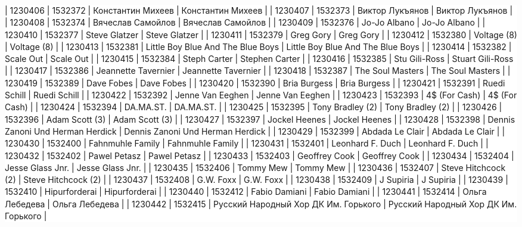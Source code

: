 | 1230406 | 1532372 | Константин Михеев | Константин Михеев |
| 1230407 | 1532373 | Виктор Лукъянов | Виктор Лукъянов |
| 1230408 | 1532374 | Вячеслав Самойлов | Вячеслав Самойлов |
| 1230409 | 1532376 | Jo-Jo Albano | Jo-Jo Albano |
| 1230410 | 1532377 | Steve Glatzer | Steve Glatzer |
| 1230411 | 1532379 | Greg Gory | Greg Gory |
| 1230412 | 1532380 | Voltage (8) | Voltage (8) |
| 1230413 | 1532381 | Little Boy Blue And The Blue Boys | Little Boy Blue And The Blue Boys |
| 1230414 | 1532382 | Scale Out | Scale Out |
| 1230415 | 1532384 | Steph Carter | Stephen Carter |
| 1230416 | 1532385 | Stu Gili-Ross | Stuart Gili-Ross |
| 1230417 | 1532386 | Jeannette Tavernier | Jeannette Tavernier |
| 1230418 | 1532387 | The Soul Masters | The Soul Masters |
| 1230419 | 1532389 | Dave Fobes | Dave Fobes |
| 1230420 | 1532390 | Bria Burgess | Bria Burgess |
| 1230421 | 1532391 | Ruedi Schill | Ruedi Schill |
| 1230422 | 1532392 | Jenne Van Eeghen | Jenne Van Eeghen |
| 1230423 | 1532393 | 4$ (For Cash) | 4$ (For Cash) |
| 1230424 | 1532394 | DA.MA.ST. | DA.MA.ST. |
| 1230425 | 1532395 | Tony Bradley (2) | Tony Bradley (2) |
| 1230426 | 1532396 | Adam Scott (3) | Adam Scott (3) |
| 1230427 | 1532397 | Jockel Heenes | Jockel Heenes |
| 1230428 | 1532398 | Dennis Zanoni Und Herman Herdick | Dennis Zanoni Und Herman Herdick |
| 1230429 | 1532399 | Abdada Le Clair | Abdada Le Clair |
| 1230430 | 1532400 | Fahnmuhle Family | Fahnmuhle Family |
| 1230431 | 1532401 | Leonhard F. Duch | Leonhard F. Duch |
| 1230432 | 1532402 | Pawel Petasz | Pawel Petasz |
| 1230433 | 1532403 | Geoffrey Cook | Geoffrey Cook |
| 1230434 | 1532404 | Jesse Glass Jnr. | Jesse Glass Jnr. |
| 1230435 | 1532406 | Tommy Mew | Tommy Mew |
| 1230436 | 1532407 | Steve Hitchcock (2) | Steve Hitchcock (2) |
| 1230437 | 1532408 | G.W. Foxx | G.W. Foxx |
| 1230438 | 1532409 | J Supiria | J Supiria |
| 1230439 | 1532410 | Hipurforderai | Hipurforderai |
| 1230440 | 1532412 | Fabio Damiani | Fabio Damiani |
| 1230441 | 1532414 | Ольга Лебедева | Ольга Лебедева |
| 1230442 | 1532415 | Русский Народный Хор ДК Им. Горького | Русский Народный Хор ДК Им. Горького |